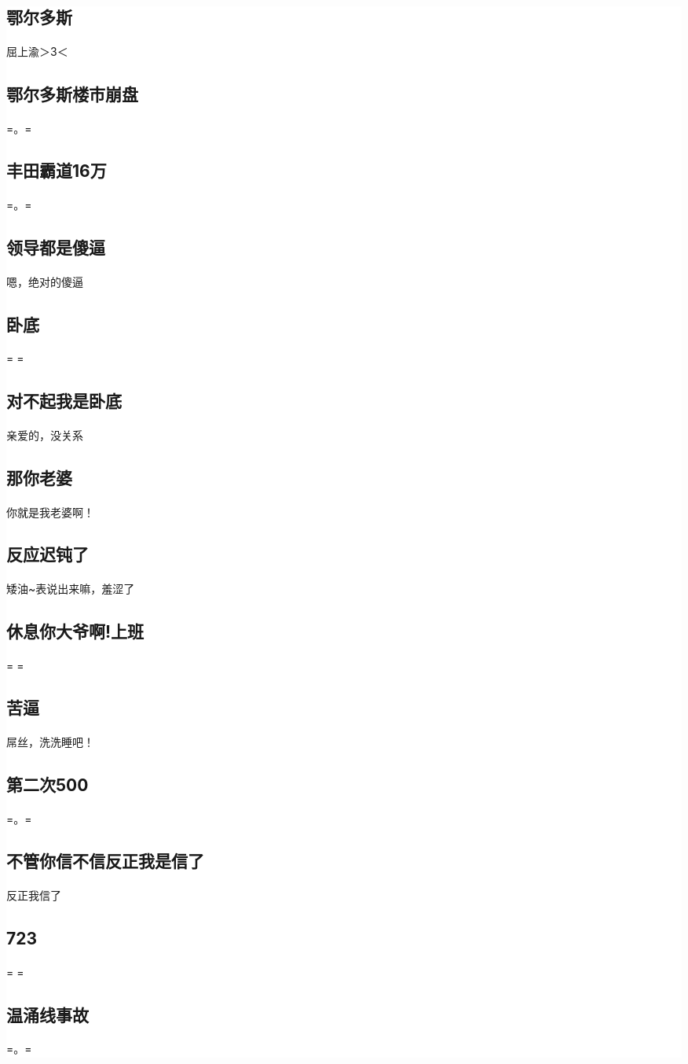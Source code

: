 ## 鄂尔多斯
屈上渝＞3＜

## 鄂尔多斯楼市崩盘
=。=

## 丰田霸道16万
=。=

## 领导都是傻逼
嗯，绝对的傻逼

## 卧底
= =

## 对不起我是卧底
亲爱的，没关系

## 那你老婆
你就是我老婆啊！

## 反应迟钝了
矮油~表说出来嘛，羞涩了

## 休息你大爷啊!上班
= =

## 苦逼
屌丝，洗洗睡吧！

## 第二次500
=。=

## 不管你信不信反正我是信了
反正我信了

## 723
= =

## 温涌线事故
=。=
